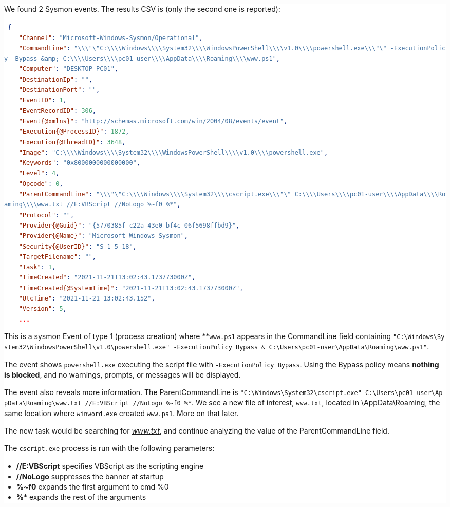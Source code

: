 We found 2 Sysmon events. The results CSV is (only the second one is reported):

```json
 {
    "Channel": "Microsoft-Windows-Sysmon/Operational",
    "CommandLine": "\\\"\"C:\\\\Windows\\\\System32\\\\WindowsPowerShell\\\\v1.0\\\\powershell.exe\\\"\" -ExecutionPolicy  Bypass &amp; C:\\\\Users\\\\pc01-user\\\\AppData\\\\Roaming\\\\www.ps1",
    "Computer": "DESKTOP-PC01",
    "DestinationIp": "",
    "DestinationPort": "",
    "EventID": 1,
    "EventRecordID": 306,
    "Event{@xmlns}": "http://schemas.microsoft.com/win/2004/08/events/event",
    "Execution{@ProcessID}": 1872,
    "Execution{@ThreadID}": 3648,
    "Image": "C:\\\\Windows\\\\System32\\\\WindowsPowerShell\\\\v1.0\\\\powershell.exe",
    "Keywords": "0x8000000000000000",
    "Level": 4,
    "Opcode": 0,
    "ParentCommandLine": "\\\"\"C:\\\\Windows\\\\System32\\\\cscript.exe\\\"\" C:\\\\Users\\\\pc01-user\\\\AppData\\\\Roaming\\\\www.txt //E:VBScript //NoLogo %~f0 %*",
    "Protocol": "",
    "Provider{@Guid}": "{5770385f-c22a-43e0-bf4c-06f5698ffbd9}",
    "Provider{@Name}": "Microsoft-Windows-Sysmon",
    "Security{@UserID}": "S-1-5-18",
    "TargetFilename": "",
    "Task": 1,
    "TimeCreated": "2021-11-21T13:02:43.173773000Z",
    "TimeCreated{@SystemTime}": "2021-11-21T13:02:43.173773000Z",
    "UtcTime": "2021-11-21 13:02:43.152",
    "Version": 5,
    ...
```

This is a sysmon Event of type 1 (process creation) where **`www.ps1` appears in the CommandLine field containing `"C:\Windows\System32\WindowsPowerShell\v1.0\powershell.exe" -ExecutionPolicy Bypass & C:\Users\pc01-user\AppData\Roaming\www.ps1"`.

The event shows `powershell.exe` executing the script file with `-ExecutionPolicy Bypass`. Using the Bypass policy means **nothing is blocked**, and no warnings, prompts, or messages will be displayed.

The event also reveals more information. The ParentCommandLine is `"C:\Windows\System32\cscript.exe" C:\Users\pc01-user\AppData\Roaming\www.txt //E:VBScript //NoLogo %~f0 %*`. We see a new file of interest, `www.txt`, located in \AppData\Roaming, the same location where `winword.exe` created `www.ps1`. More on that later.

The new task would be searching for *www.txt*, and continue analyzing the value of the ParentCommandLine field.

The `cscript.exe` process is run with the following parameters:

- **//E:VBScript** specifies VBScript as the scripting engine
- **//NoLogo** suppresses the banner at startup
- **%~f0** expands the first argument to cmd %0
- **%*** expands the rest of the arguments
